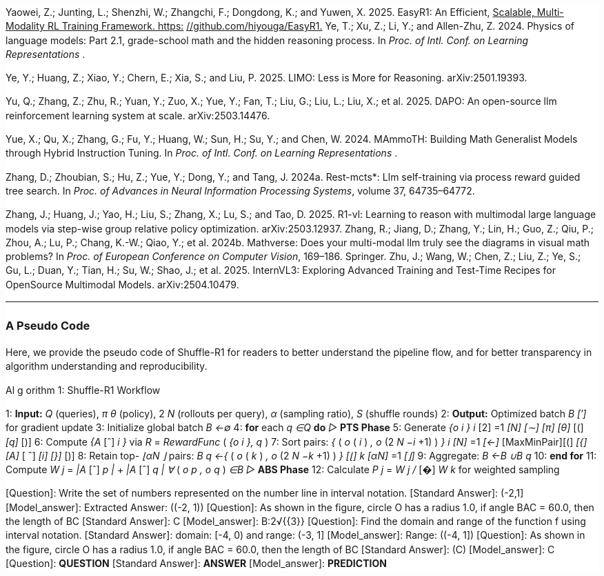 Yaowei, Z.; Junting, L.; Shenzhi, W.; Zhangchi, F.; Dongdong, K.; and Yuwen, X. 2025. EasyR1: An Efficient,
[Scalable, Multi-Modality RL Training Framework. https:](https://github.com/hiyouga/EasyR1)
[//github.com/hiyouga/EasyR1.](https://github.com/hiyouga/EasyR1)
Ye, T.; Xu, Z.; Li, Y.; and Allen-Zhu, Z. 2024. Physics of
language models: Part 2.1, grade-school math and the hidden reasoning process. In *Proc. of Intl. Conf. on Learning*
*Representations* .

Ye, Y.; Huang, Z.; Xiao, Y.; Chern, E.; Xia, S.; and
Liu, P. 2025. LIMO: Less is More for Reasoning.
arXiv:2501.19393.

Yu, Q.; Zhang, Z.; Zhu, R.; Yuan, Y.; Zuo, X.; Yue, Y.;
Fan, T.; Liu, G.; Liu, L.; Liu, X.; et al. 2025. DAPO:
An open-source llm reinforcement learning system at scale.
arXiv:2503.14476.

Yue, X.; Qu, X.; Zhang, G.; Fu, Y.; Huang, W.; Sun, H.;
Su, Y.; and Chen, W. 2024. MAmmoTH: Building Math
Generalist Models through Hybrid Instruction Tuning. In
*Proc. of Intl. Conf. on Learning Representations* .

Zhang, D.; Zhoubian, S.; Hu, Z.; Yue, Y.; Dong, Y.; and
Tang, J. 2024a. Rest-mcts*: Llm self-training via process
reward guided tree search. In *Proc. of Advances in Neural*
*Information Processing Systems*, volume 37, 64735–64772.

Zhang, J.; Huang, J.; Yao, H.; Liu, S.; Zhang, X.; Lu, S.; and
Tao, D. 2025. R1-vl: Learning to reason with multimodal
large language models via step-wise group relative policy
optimization. arXiv:2503.12937.
Zhang, R.; Jiang, D.; Zhang, Y.; Lin, H.; Guo, Z.; Qiu, P.;
Zhou, A.; Lu, P.; Chang, K.-W.; Qiao, Y.; et al. 2024b. Mathverse: Does your multi-modal llm truly see the diagrams in
visual math problems? In *Proc. of European Conference on*
*Computer Vision*, 169–186. Springer.
Zhu, J.; Wang, W.; Chen, Z.; Liu, Z.; Ye, S.; Gu, L.; Duan,
Y.; Tian, H.; Su, W.; Shao, J.; et al. 2025. InternVL3: Exploring Advanced Training and Test-Time Recipes for OpenSource Multimodal Models. arXiv:2504.10479.


-----

### **A Pseudo Code**

Here, we provide the pseudo code of Shuffle-R1 for readers
to better understand the pipeline flow, and for better transparency in algorithm understanding and reproducibility.

Al g orithm 1: Shuffle-R1 Workflow

1: **Input:** *Q* (queries), *π* *θ* (policy), 2 *N* (rollouts per query), *α*
(sampling ratio), *S* (shuffle rounds)
2: **Output:** Optimized batch *B* *[′]* for gradient update
3: Initialize global batch *B ←∅*
4: **for** each *q ∈Q* **do** *▷* **PTS Phase**
5: Generate *{o* *i* *}* *i* [2] =1 *[N]* *[∼]* *[π]* *[θ]* [(] *[q]* [)]
6: Compute *{A* [ˆ] *i* *}* via *R* = *RewardFunc* ( *{o* *i* *}, q* )
7: Sort pairs: *{* ( *o* ( *i* ) *, o* (2 *N* *−i* +1) ) *}* *i* *[N]* =1 *[←]* [MaxMinPair][(] *[{][A]* [ ˆ] *[i]* *[}]* [)]
8: Retain top- *⌊αN* *⌋* pairs: *B* *q* *←{* ( *o* ( *k* ) *, o* (2 *N* *−k* +1) ) *}* *[⌊]* *k* *[αN]* =1 *[⌋]*
9: Aggregate: *B ←B ∪B* *q*
10: **end for**
11: Compute *W* *j* = *|A* [ˆ] *p* *|* + *|A* [ˆ] *q* *| ∀* ( *o* *p* *, o* *q* ) *∈B* *▷* **ABS Phase**
12: Calculate *P* *j* = *W* *j* */* [�] *W* *k* for weighted sampling

[Question]: Write the set of numbers represented on the number line in interval notation.
[Standard Answer]: (-2,1]
[Model_answer]: Extracted Answer: \((-2, 1)\)
[Question]: As shown in the figure, circle O has a radius 1.0, if angle BAC = 60.0, then the length of BC
[Standard Answer]: C
[Model_answer]: B:2√{{3}}
[Question]: Find the domain and range of the function f using interval notation.
[Standard Answer]: domain: [-4, 0) and range: (-3, 1]
[Model_answer]: Range: \((-4, 1]\)
[Question]: As shown in the figure, circle O has a radius 1.0, if angle BAC = 60.0, then the length of BC
[Standard Answer]: (C)
[Model_answer]: C
[Question]: **QUESTION**
[Standard Answer]: **ANSWER**
[Model_answer]: **PREDICTION**